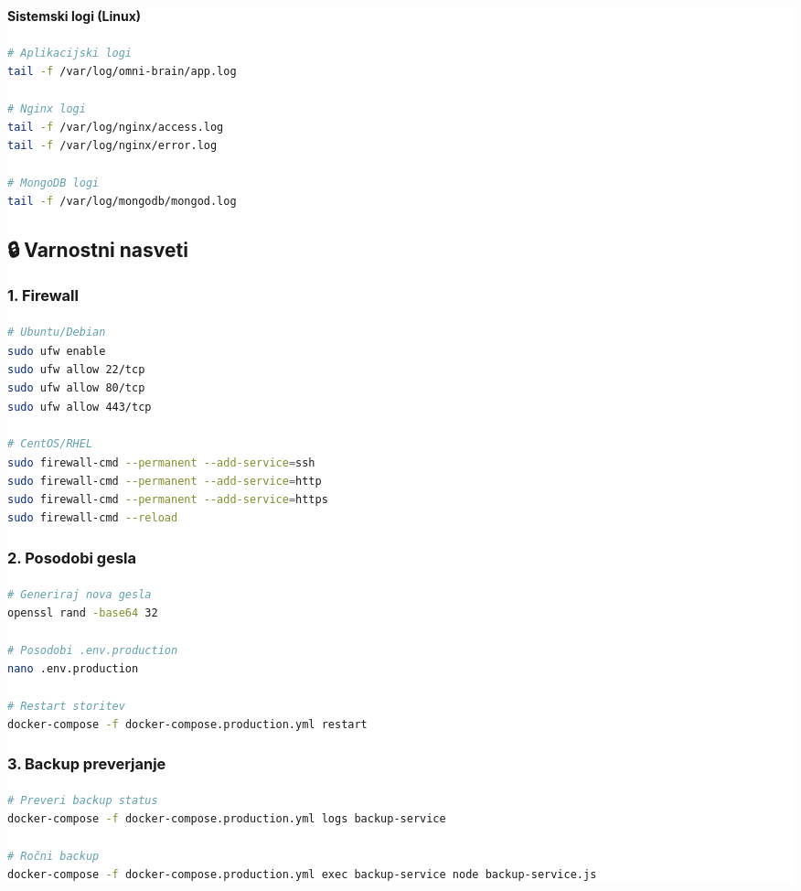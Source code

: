 #### Sistemski logi (Linux)
```bash
# Aplikacijski logi
tail -f /var/log/omni-brain/app.log

# Nginx logi
tail -f /var/log/nginx/access.log
tail -f /var/log/nginx/error.log

# MongoDB logi
tail -f /var/log/mongodb/mongod.log
```

## 🔒 Varnostni nasveti

### 1. Firewall
```bash
# Ubuntu/Debian
sudo ufw enable
sudo ufw allow 22/tcp
sudo ufw allow 80/tcp
sudo ufw allow 443/tcp

# CentOS/RHEL
sudo firewall-cmd --permanent --add-service=ssh
sudo firewall-cmd --permanent --add-service=http
sudo firewall-cmd --permanent --add-service=https
sudo firewall-cmd --reload
```

### 2. Posodobi gesla
```bash
# Generiraj nova gesla
openssl rand -base64 32

# Posodobi .env.production
nano .env.production

# Restart storitev
docker-compose -f docker-compose.production.yml restart
```

### 3. Backup preverjanje
```bash
# Preveri backup status
docker-compose -f docker-compose.production.yml logs backup-service

# Ročni backup
docker-compose -f docker-compose.production.yml exec backup-service node backup-service.js
```
